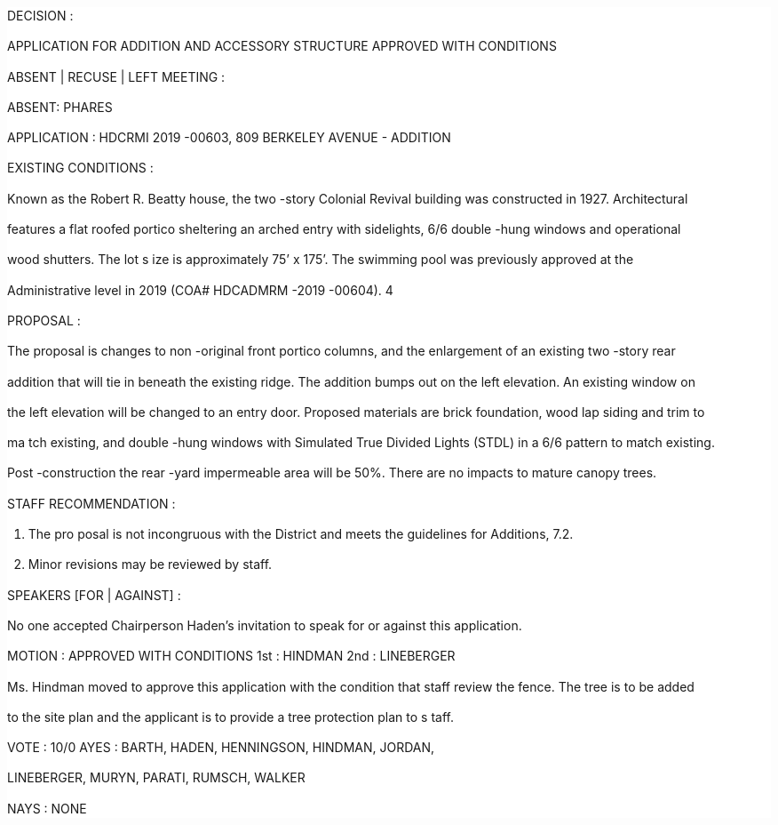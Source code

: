 DECISION :

APPLICATION FOR ADDITION AND ACCESSORY STRUCTURE APPROVED WITH CONDITIONS 

ABSENT | RECUSE | LEFT MEETING :

ABSENT: PHARES 

APPLICATION : HDCRMI 2019 -00603, 809 BERKELEY AVENUE - ADDITION 

EXISTING CONDITIONS :

Known as the Robert R. Beatty house, the two -story Colonial Revival building was constructed in 1927. Architectural 

features a flat roofed portico sheltering an arched entry with sidelights, 6/6 double -hung windows and operational 

wood shutters. The lot s ize is approximately 75’ x 175’. The swimming pool was previously approved at the 

Administrative level in 2019 (COA# HDCADMRM -2019 -00604). 4

PROPOSAL :

The proposal is changes to non -original front portico columns, and the enlargement of an existing two -story rear 

addition that will tie in beneath the existing ridge. The addition bumps out on the left elevation. An existing window on 

the left elevation will be changed to an entry door. Proposed materials are brick foundation, wood lap siding and trim to 

ma tch existing, and double -hung windows with Simulated True Divided Lights (STDL) in a 6/6 pattern to match existing. 

Post -construction the rear -yard impermeable area will be 50%. There are no impacts to mature canopy trees. 

STAFF RECOMMENDATION :

1. The pro posal is not incongruous with the District and meets the guidelines for Additions, 7.2. 

2. Minor revisions may be reviewed by staff. 

SPEAKERS [FOR | AGAINST] :

No one accepted Chairperson Haden’s invitation to speak for or against this application. 

MOTION : APPROVED WITH CONDITIONS 1st : HINDMAN 2nd : LINEBERGER 

Ms. Hindman moved to approve this application with the condition that staff review the fence. The tree is to be added 

to the site plan and the applicant is to provide a tree protection plan to s taff. 

VOTE : 10/0 AYES : BARTH, HADEN, HENNINGSON, HINDMAN, JORDAN, 

LINEBERGER, MURYN, PARATI, RUMSCH, WALKER 

NAYS : NONE 
